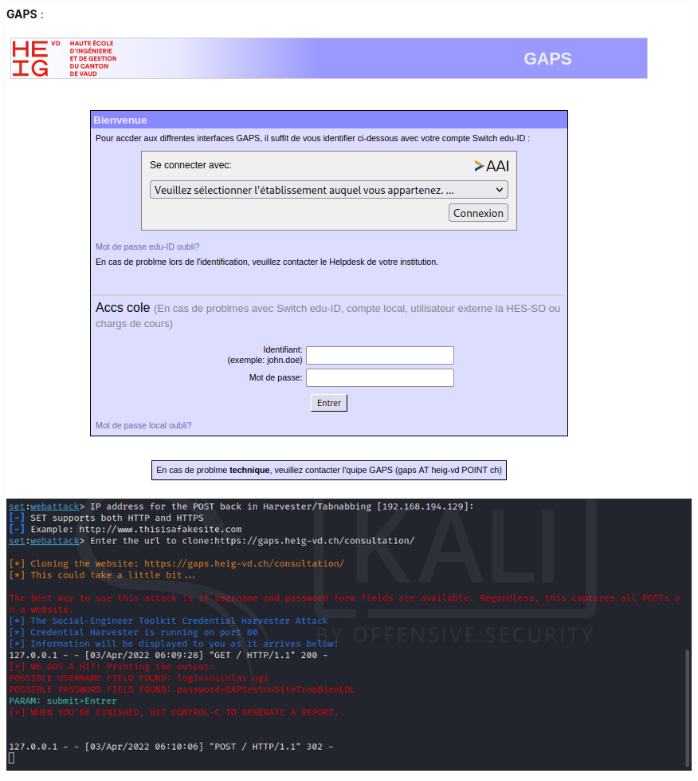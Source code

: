**GAPS** :

![image-20220403122047612](figures/image-20220403122047612.png)

![image-20220403121045527](figures/image-20220403121045527.png)
